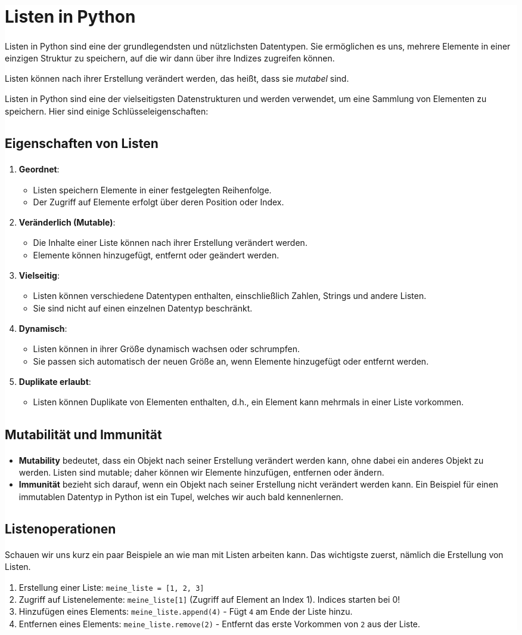 # Listen in Python

Listen in Python sind eine der grundlegendsten und nützlichsten Datentypen. Sie ermöglichen es uns, mehrere Elemente in
einer einzigen Struktur zu speichern, auf die wir dann über ihre Indizes zugreifen können.

Listen können nach ihrer Erstellung verändert werden, das heißt, dass sie *mutabel* sind. 

Listen in Python sind eine der vielseitigsten Datenstrukturen und werden verwendet, 
um eine Sammlung von Elementen zu speichern. Hier sind einige Schlüsseleigenschaften:

## Eigenschaften von Listen


1. **Geordnet**:
    - Listen speichern Elemente in einer festgelegten Reihenfolge.
    - Der Zugriff auf Elemente erfolgt über deren Position oder Index.

2. **Veränderlich (Mutable)**:
    - Die Inhalte einer Liste können nach ihrer Erstellung verändert werden.
    - Elemente können hinzugefügt, entfernt oder geändert werden.

3. **Vielseitig**:
    - Listen können verschiedene Datentypen enthalten, einschließlich Zahlen, Strings und andere Listen.
    - Sie sind nicht auf einen einzelnen Datentyp beschränkt.

4. **Dynamisch**:
    - Listen können in ihrer Größe dynamisch wachsen oder schrumpfen.
    - Sie passen sich automatisch der neuen Größe an, wenn Elemente hinzugefügt oder entfernt werden.

5. **Duplikate erlaubt**:
    - Listen können Duplikate von Elementen enthalten, d.h., ein Element kann mehrmals in einer Liste vorkommen.

## Mutabilität und Immunität

- **Mutability** bedeutet, dass ein Objekt nach seiner Erstellung verändert werden kann, ohne dabei ein anderes Objekt 
  zu werden. Listen sind mutable; daher können wir Elemente hinzufügen, entfernen oder ändern.
- **Immunität** bezieht sich darauf, wenn ein Objekt nach seiner Erstellung nicht verändert werden kann. Ein Beispiel
  für einen immutablen Datentyp in Python ist ein Tupel, welches wir auch bald kennenlernen.

## Listenoperationen

Schauen wir uns kurz ein paar Beispiele an wie man mit Listen arbeiten kann. Das wichtigste zuerst, nämlich die
Erstellung von Listen.

1. Erstellung einer Liste: `meine_liste = [1, 2, 3]`
2. Zugriff auf Listenelemente: `meine_liste[1]` (Zugriff auf Element an Index 1). Indices starten bei 0!
2. Hinzufügen eines Elements: `meine_liste.append(4)` - Fügt `4` am Ende der Liste hinzu.
3. Entfernen eines Elements: `meine_liste.remove(2)` - Entfernt das erste Vorkommen von `2` aus der Liste.
